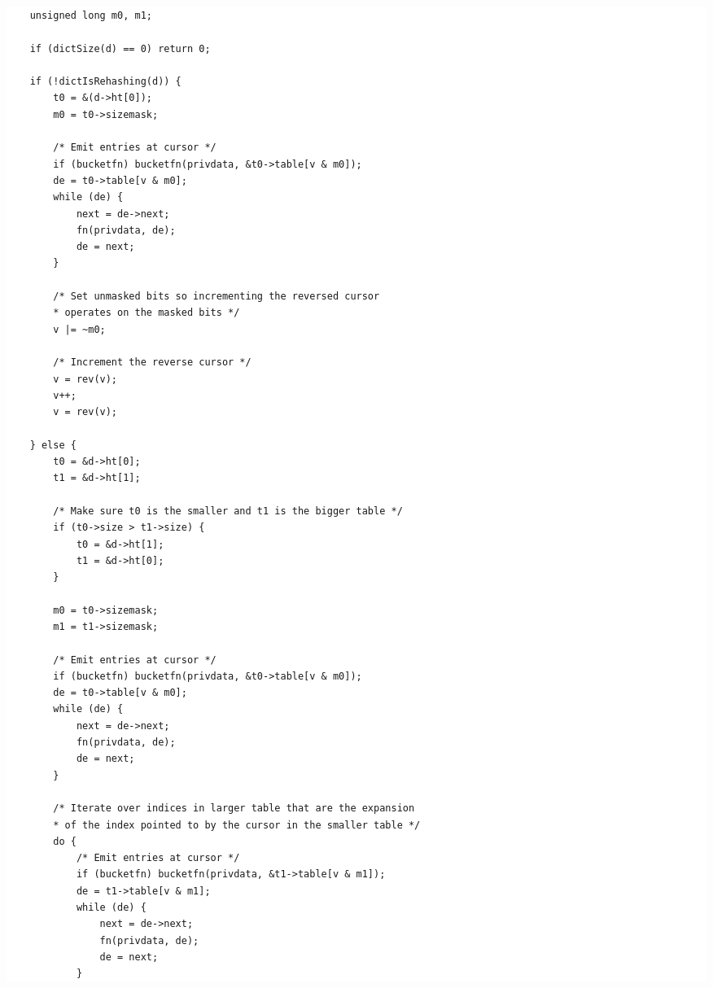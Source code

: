         unsigned long m0, m1;

        if (dictSize(d) == 0) return 0;

        if (!dictIsRehashing(d)) {
            t0 = &(d->ht[0]);
            m0 = t0->sizemask;

            /* Emit entries at cursor */
            if (bucketfn) bucketfn(privdata, &t0->table[v & m0]);
            de = t0->table[v & m0];
            while (de) {
                next = de->next;
                fn(privdata, de);
                de = next;
            }

            /* Set unmasked bits so incrementing the reversed cursor
            * operates on the masked bits */
            v |= ~m0;

            /* Increment the reverse cursor */
            v = rev(v);
            v++;
            v = rev(v);

        } else {
            t0 = &d->ht[0];
            t1 = &d->ht[1];

            /* Make sure t0 is the smaller and t1 is the bigger table */
            if (t0->size > t1->size) {
                t0 = &d->ht[1];
                t1 = &d->ht[0];
            }

            m0 = t0->sizemask;
            m1 = t1->sizemask;

            /* Emit entries at cursor */
            if (bucketfn) bucketfn(privdata, &t0->table[v & m0]);
            de = t0->table[v & m0];
            while (de) {
                next = de->next;
                fn(privdata, de);
                de = next;
            }

            /* Iterate over indices in larger table that are the expansion
            * of the index pointed to by the cursor in the smaller table */
            do {
                /* Emit entries at cursor */
                if (bucketfn) bucketfn(privdata, &t1->table[v & m1]);
                de = t1->table[v & m1];
                while (de) {
                    next = de->next;
                    fn(privdata, de);
                    de = next;
                }
